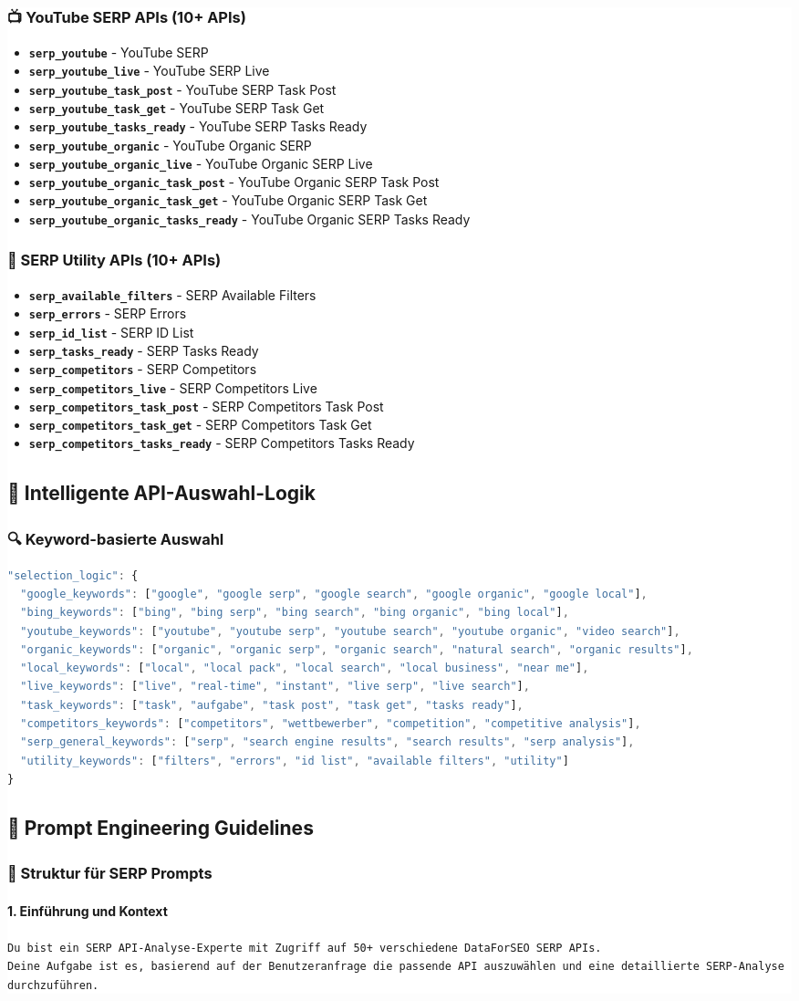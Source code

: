 
### **📺 YouTube SERP APIs (10+ APIs)**
- **`serp_youtube`** - YouTube SERP
- **`serp_youtube_live`** - YouTube SERP Live
- **`serp_youtube_task_post`** - YouTube SERP Task Post
- **`serp_youtube_task_get`** - YouTube SERP Task Get
- **`serp_youtube_tasks_ready`** - YouTube SERP Tasks Ready
- **`serp_youtube_organic`** - YouTube Organic SERP
- **`serp_youtube_organic_live`** - YouTube Organic SERP Live
- **`serp_youtube_organic_task_post`** - YouTube Organic SERP Task Post
- **`serp_youtube_organic_task_get`** - YouTube Organic SERP Task Get
- **`serp_youtube_organic_tasks_ready`** - YouTube Organic SERP Tasks Ready

### **🔧 SERP Utility APIs (10+ APIs)**
- **`serp_available_filters`** - SERP Available Filters
- **`serp_errors`** - SERP Errors
- **`serp_id_list`** - SERP ID List
- **`serp_tasks_ready`** - SERP Tasks Ready
- **`serp_competitors`** - SERP Competitors
- **`serp_competitors_live`** - SERP Competitors Live
- **`serp_competitors_task_post`** - SERP Competitors Task Post
- **`serp_competitors_task_get`** - SERP Competitors Task Get
- **`serp_competitors_tasks_ready`** - SERP Competitors Tasks Ready

## 🎯 **Intelligente API-Auswahl-Logik**

### **🔍 Keyword-basierte Auswahl**
```javascript
"selection_logic": {
  "google_keywords": ["google", "google serp", "google search", "google organic", "google local"],
  "bing_keywords": ["bing", "bing serp", "bing search", "bing organic", "bing local"],
  "youtube_keywords": ["youtube", "youtube serp", "youtube search", "youtube organic", "video search"],
  "organic_keywords": ["organic", "organic serp", "organic search", "natural search", "organic results"],
  "local_keywords": ["local", "local pack", "local search", "local business", "near me"],
  "live_keywords": ["live", "real-time", "instant", "live serp", "live search"],
  "task_keywords": ["task", "aufgabe", "task post", "task get", "tasks ready"],
  "competitors_keywords": ["competitors", "wettbewerber", "competition", "competitive analysis"],
  "serp_general_keywords": ["serp", "search engine results", "search results", "serp analysis"],
  "utility_keywords": ["filters", "errors", "id list", "available filters", "utility"]
}
```

## 📝 **Prompt Engineering Guidelines**

### **🎯 Struktur für SERP Prompts**

#### **1. Einführung und Kontext**
```
Du bist ein SERP API-Analyse-Experte mit Zugriff auf 50+ verschiedene DataForSEO SERP APIs.
Deine Aufgabe ist es, basierend auf der Benutzeranfrage die passende API auszuwählen und eine detaillierte SERP-Analyse durchzuführen.
```
